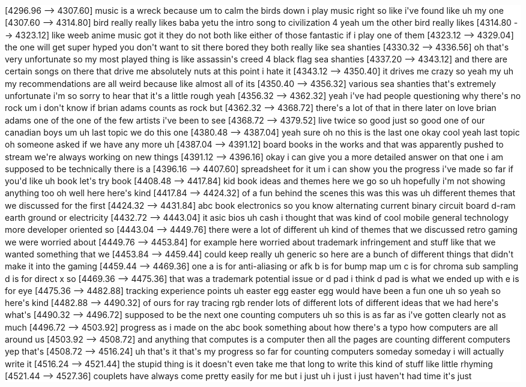 [4296.96 --> 4307.60]  music is a wreck because um to calm the birds down i play music right so like i've found like uh my one
[4307.60 --> 4314.80]  bird really really likes baba yetu the intro song to civilization 4 yeah um the other bird really likes
[4314.80 --> 4323.12]  like weeb anime music got it they do not both like either of those fantastic if i play one of them
[4323.12 --> 4329.04]  the one will get super hyped you don't want to sit there bored they both really like sea shanties
[4330.32 --> 4336.56]  oh that's very unfortunate so my most played thing is like assassin's creed 4 black flag sea shanties
[4337.20 --> 4343.12]  and there are certain songs on there that drive me absolutely nuts at this point i hate it
[4343.12 --> 4350.40]  it drives me crazy so yeah my uh my recommendations are all weird because like almost all of its
[4350.40 --> 4356.32]  various sea shanties that's extremely unfortunate i'm so sorry to hear that it's a little rough yeah
[4356.32 --> 4362.32]  yeah i've had people questioning why there's no rock um i don't know if brian adams counts as rock but
[4362.32 --> 4368.72]  there's a lot of that in there later on love brian adams one of the one of the few artists i've been to see
[4368.72 --> 4379.52]  live twice so good just so good one of our canadian boys um uh last topic we do this one
[4380.48 --> 4387.04]  yeah sure oh no this is the last one okay cool yeah last topic oh someone asked if we have any more uh
[4387.04 --> 4391.12]  board books in the works and that was apparently pushed to stream we're always working on new things
[4391.12 --> 4396.16]  okay i can give you a more detailed answer on that one i am supposed to be technically there is a
[4396.16 --> 4407.60]  spreadsheet for it um i can show you the progress i've made so far if you'd like uh book let's try book
[4408.48 --> 4417.84]  kid book ideas and themes here we go so uh hopefully i'm not showing anything too oh well here here's kind
[4417.84 --> 4424.32]  of a fun behind the scenes this was this was uh different themes that we discussed for the first
[4424.32 --> 4431.84]  abc book electronics so you know alternating current binary circuit board d-ram earth ground or electricity
[4432.72 --> 4443.04]  it asic bios uh cash i thought that was kind of cool mobile general technology more developer oriented so
[4443.04 --> 4449.76]  there were a lot of different uh kind of themes that we discussed retro gaming we were worried about
[4449.76 --> 4453.84]  for example here worried about trademark infringement and stuff like that we wanted something that we
[4453.84 --> 4459.44]  could keep really uh generic so here are a bunch of different things that didn't make it into the gaming
[4459.44 --> 4469.36]  one a is for anti-aliasing or afk b is for bump map um c is for chroma sub sampling d is for direct x so
[4469.36 --> 4475.36]  that was a trademark potential issue or d pad i think d pad is what we ended up with e is for eye
[4475.36 --> 4482.88]  tracking experience points uh easter egg easter egg would have been a fun one uh so yeah so here's kind
[4482.88 --> 4490.32]  of ours for ray tracing rgb render lots of different lots of different ideas that we had here's what's
[4490.32 --> 4496.72]  supposed to be the next one counting computers uh so this is as far as i've gotten clearly not as much
[4496.72 --> 4503.92]  progress as i made on the abc book something about how there's a typo how computers are all around us
[4503.92 --> 4508.72]  and anything that computes is a computer then all the pages are counting different computers yep that's
[4508.72 --> 4516.24]  uh that's it that's my progress so far for counting computers someday someday i will actually write it
[4516.24 --> 4521.44]  the stupid thing is it doesn't even take me that long to write this kind of stuff like little rhyming
[4521.44 --> 4527.36]  couplets have always come pretty easily for me but i just uh i just i just haven't had time it's just